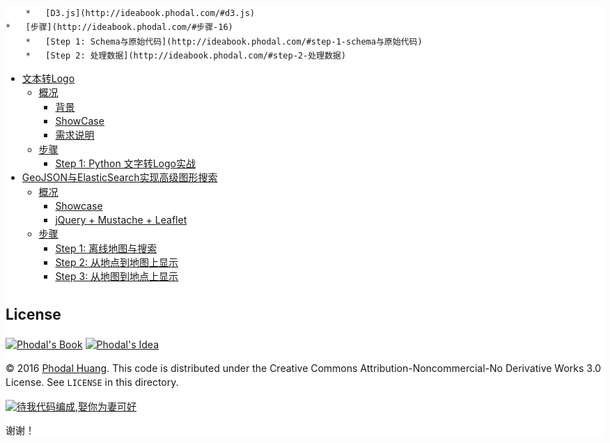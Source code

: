         *   [D3.js](http://ideabook.phodal.com/#d3.js)
    *   [步骤](http://ideabook.phodal.com/#步骤-16)
        *   [Step 1: Schema与原始代码](http://ideabook.phodal.com/#step-1-schema与原始代码)
        *   [Step 2: 处理数据](http://ideabook.phodal.com/#step-2-处理数据)
*   [文本转Logo](http://ideabook.phodal.com/#文本转logo)
    *   [概况](http://ideabook.phodal.com/#概况-17)
        *   [背景](http://ideabook.phodal.com/#背景-15)
        *   [ShowCase](http://ideabook.phodal.com/#showcase-14)
        *   [需求说明](http://ideabook.phodal.com/#需求说明)
    *   [步骤](http://ideabook.phodal.com/#步骤-17)
        *   [Step 1: Python 文字转Logo实战](http://ideabook.phodal.com/#step-1-python-文字转logo实战)
*   [GeoJSON与ElasticSearch实现高级图形搜索](http://ideabook.phodal.com/#geojson与elasticsearch实现高级图形搜索)
    *   [概况](http://ideabook.phodal.com/#概况-18)
        *   [Showcase](http://ideabook.phodal.com/#showcase-15)
        *   [jQuery + Mustache + Leaflet](http://ideabook.phodal.com/#jquery-mustache-leaflet)
    *   [步骤](http://ideabook.phodal.com/#步骤-18)
        *   [Step 1: 离线地图与搜索](http://ideabook.phodal.com/#step-1-离线地图与搜索)
        *   [Step 2: 从地点到地图上显示](http://ideabook.phodal.com/#step-2-从地点到地图上显示)
        *   [Step 3: 从地图到地点上显示](http://ideabook.phodal.com/#step-3-从地图到地点上显示)

License
---

[![Phodal's Book](http://brand.phodal.com/shields/book-small.svg)](https://www.phodal.com/)    [![Phodal's Idea](http://brand.phodal.com/shields/idea-small.svg)](http://ideas.phodal.com/)

© 2016 [Phodal Huang](https://www.phodal.com). This code is distributed under the Creative Commons Attribution-Noncommercial-No Derivative Works 3.0  License. See `LICENSE` in this directory.

[![待我代码编成,娶你为妻可好](http://brand.phodal.com/slogan/slogan.svg)](http://www.xuntayizhan.com/person/ji-ke-ai-qing-zhi-er-shi-dai-wo-dai-ma-bian-cheng-qu-ni-wei-qi-ke-hao-wan/)

谢谢！
